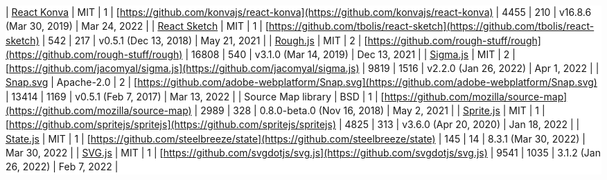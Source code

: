 | [React Konva](https://konvajs.org/docs/react/)                                                                                                                    | MIT                                                    | 1     | [https://github.com/konvajs/react-konva](https://github.com/konvajs/react-konva)                                                                                                          | 4455                                | 210                                | v16.8.6 (Mar 30, 2019)                                                     | Mar 24, 2022                                          |
| [React Sketch](http://tbolis.github.io/showcase/react-sketch/)                                                                                                    | MIT                                                    | 1     | [https://github.com/tbolis/react-sketch](https://github.com/tbolis/react-sketch)                                                                                                          | 542                                 | 217                                | v0.5.1 (Dec 13, 2018)                                                      | May 21, 2021                                          |
| [Rough.js](https://roughjs.com/)                                                                                                                                  | MIT                                                    | 2     | [https://github.com/rough-stuff/rough](https://github.com/rough-stuff/rough)                                                                                                              | 16808                               | 540                                | v3.1.0 (Mar 14, 2019)                                                      | Dec 13, 2021                                          |
| [Sigma.js](https://www.sigmajs.org/)                                                                                                                              | MIT                                                    | 2     | [https://github.com/jacomyal/sigma.js](https://github.com/jacomyal/sigma.js)                                                                                                              | 9819                                | 1516                               | v2.2.0 (Jan 26, 2022)                                                      | Apr 1, 2022                                           |
| [Snap.svg](http://snapsvg.io/)                                                                                                                                    | Apache-2.0                                             | 2     | [https://github.com/adobe-webplatform/Snap.svg](https://github.com/adobe-webplatform/Snap.svg)                                                                                            | 13414                               | 1169                               | v0.5.1 (Feb 7, 2017)                                                       | Mar 13, 2022                                          |
| Source Map library                                                                                                                                                | BSD                                                    | 1     | [https://github.com/mozilla/source-map](https://github.com/mozilla/source-map)                                                                                                            | 2989                                | 328                                | 0.8.0-beta.0 (Nov 16, 2018)                                                | May 2, 2021                                           |
| [Sprite.js](http://spritejs.com/#/)                                                                                                                               | MIT                                                    | 1     | [https://github.com/spritejs/spritejs](https://github.com/spritejs/spritejs)                                                                                                              | 4825                                | 313                                | v3.6.0 (Apr 20, 2020)                                                      | Jan 18, 2022                                          |
| [State.js](https://steelbreeze.net/state/)                                                                                                                        | MIT                                                    | 1     | [https://github.com/steelbreeze/state](https://github.com/steelbreeze/state)                                                                                                              | 145                                 | 14                                 | 8.3.1 (Mar 30, 2022)                                                       | Mar 30, 2022                                          |
| [SVG.js](https://svgjs.dev/docs/3.0/)                                                                                                                             | MIT                                                    | 1     | [https://github.com/svgdotjs/svg.js](https://github.com/svgdotjs/svg.js)                                                                                                                  | 9541                                | 1035                               | 3.1.2 (Jan 26, 2022)                                                       | Feb 7, 2022                                           |